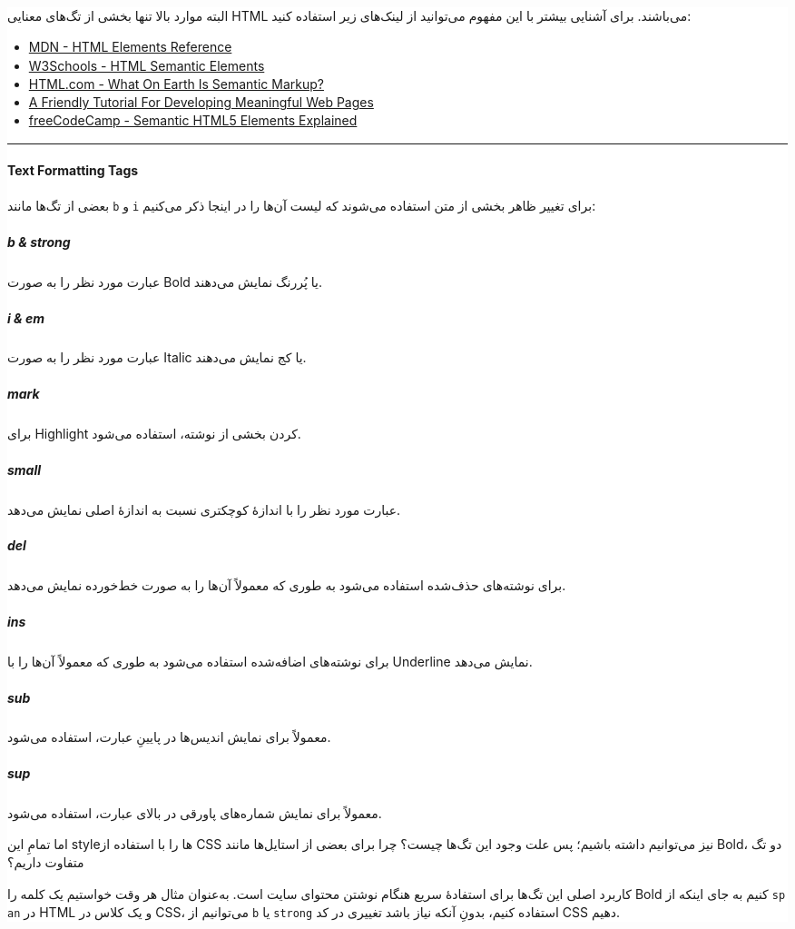 البته موارد بالا تنها بخشی از تگ‌های معنایی HTML می‌باشند. برای آشنایی بیشتر با این مفهوم می‌توانید از لینک‌های زیر
استفاده کنید:

-   [MDN - HTML Elements Reference](https://developer.mozilla.org/en-US/docs/Web/HTML/Element)
-   [W3Schools - HTML Semantic Elements](https://www.w3schools.com/html/html5_semantic_elements.asp)
-   [HTML.com - What On Earth Is Semantic Markup?](https://html.com/semantic-markup/)
-   [A Friendly Tutorial For Developing Meaningful Web Pages](https://internetingishard.netlify.app/html-and-css/semantic-html/index.html)
-   [freeCodeCamp - Semantic HTML5 Elements Explained](https://www.freecodecamp.org/news/semantic-html5-elements/)

---

#### Text Formatting Tags

بعضی از تگ‌ها مانند `b` و `i` برای تغییر ظاهر بخشی از متن استفاده می‌شوند که لیست آن‌ها را در اینجا ذکر می‌کنیم:

##### b & strong

عبارت مورد نظر را به صورت Bold یا پُررنگ نمایش می‌دهند.

##### i & em

عبارت مورد نظر را به صورت Italic یا کج نمایش می‌دهند.

##### mark

برای Highlight کردن بخشی از نوشته، استفاده می‌شود.

##### small

عبارت مورد نظر را با اندازۀ کوچکتری نسبت به اندازۀ اصلی نمایش می‌دهد.

##### del

برای نوشته‌های حذف‌شده استفاده می‌شود به طوری که معمولاً آن‌ها را به صورت خط‌خورده نمایش می‌دهد.

##### ins

برای نوشته‌های اضافه‌شده استفاده می‌شود به طوری که معمولاً آن‌ها را با Underline نمایش می‌دهد.

##### sub

معمولاً برای نمایش اندیس‌ها در پایینِ عبارت، استفاده می‌شود.

##### sup

معمولاً برای نمایش شماره‌های پاورقی در بالای عبارت، استفاده می‌شود.

اما تمامِ این styleها را با استفاده از CSS نیز می‌توانیم داشته باشیم؛ پس علت وجود این تگ‌ها چیست؟ چرا برای بعضی از
استایل‌ها مانند Bold، دو تگ متفاوت داریم؟

کاربرد اصلی این تگ‌ها برای استفادۀ سریع هنگام نوشتن محتوای سایت است. به‌عنوان مثال هر وقت خواستیم یک کلمه را Bold کنیم
به جای اینکه از `span` در HTML و یک کلاس در CSS، می‌توانیم از `b` یا `strong` استفاده کنیم، بدونِ آنکه نیاز باشد
تغییری در کد CSS دهیم.
